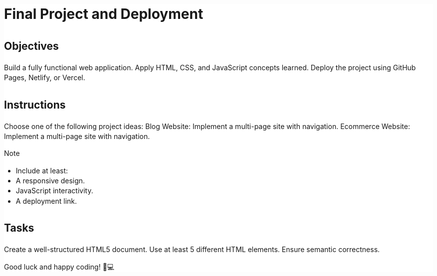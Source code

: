 # Final Project and Deployment

## Objectives
Build a fully functional web application.
Apply HTML, CSS, and JavaScript concepts learned.
Deploy the project using GitHub Pages, Netlify, or Vercel.

## Instructions
Choose one of the following project ideas:
Blog Website: Implement a multi-page site with navigation.
Ecommerce Website: Implement a multi-page site with navigation.

>[!NOTE]
> - Include at least:
> - A responsive design.
> - JavaScript interactivity.
> - A deployment link.

## Tasks

Create a well-structured HTML5 document.
Use at least 5 different HTML elements.
Ensure semantic correctness.

Good luck and happy coding! 🚀💻



<!DOCTYPE html>
<html lang="en">
<head>
    <meta charset="UTF-8">
    <meta name="viewport" content="width=device-width, initial-scale=1.0">
    <title>AutoLux - Premium Car Lighting</title>
    <style>
        /* Global Styles */
        :root {
            --primary: #2c3e50;
            --secondary: #e74c3c;
            --light: #ecf0f1;
            --dark: #2c3e50;
            --success: #27ae60;
        }
        
        * {
            margin: 0;
            padding: 0;
            box-sizing: border-box;
            font-family: 'Segoe UI', Tahoma, Geneva, Verdana, sans-serif;
        }
        